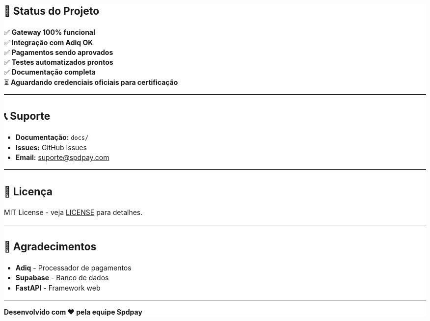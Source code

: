 
## 🎯 Status do Projeto

✅ **Gateway 100% funcional**  
✅ **Integração com Adiq OK**  
✅ **Pagamentos sendo aprovados**  
✅ **Testes automatizados prontos**  
✅ **Documentação completa**  
⏳ **Aguardando credenciais oficiais para certificação**

---

## 📞 Suporte

- **Documentação:** `docs/`
- **Issues:** GitHub Issues
- **Email:** suporte@spdpay.com

---

## 📄 Licença

MIT License - veja [LICENSE](LICENSE) para detalhes.

---

## 🙏 Agradecimentos

- **Adiq** - Processador de pagamentos
- **Supabase** - Banco de dados
- **FastAPI** - Framework web

---

**Desenvolvido com ❤️ pela equipe Spdpay**
